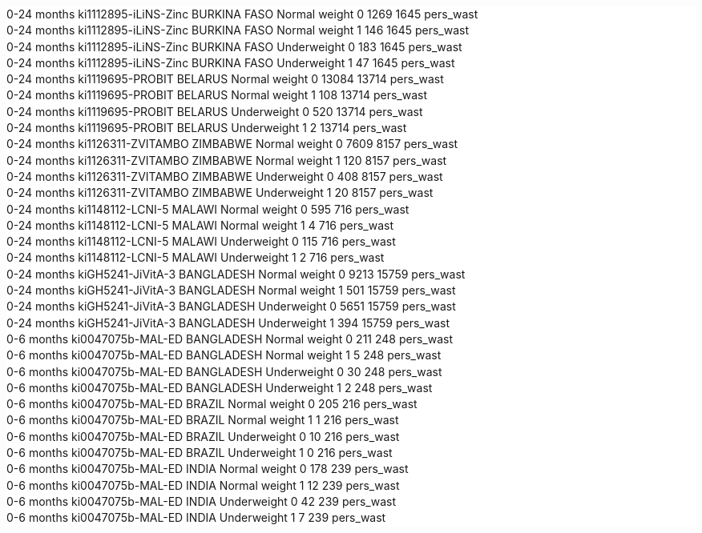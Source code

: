 0-24 months   ki1112895-iLiNS-Zinc       BURKINA FASO                   Normal weight            0     1269    1645  pers_wast        
0-24 months   ki1112895-iLiNS-Zinc       BURKINA FASO                   Normal weight            1      146    1645  pers_wast        
0-24 months   ki1112895-iLiNS-Zinc       BURKINA FASO                   Underweight              0      183    1645  pers_wast        
0-24 months   ki1112895-iLiNS-Zinc       BURKINA FASO                   Underweight              1       47    1645  pers_wast        
0-24 months   ki1119695-PROBIT           BELARUS                        Normal weight            0    13084   13714  pers_wast        
0-24 months   ki1119695-PROBIT           BELARUS                        Normal weight            1      108   13714  pers_wast        
0-24 months   ki1119695-PROBIT           BELARUS                        Underweight              0      520   13714  pers_wast        
0-24 months   ki1119695-PROBIT           BELARUS                        Underweight              1        2   13714  pers_wast        
0-24 months   ki1126311-ZVITAMBO         ZIMBABWE                       Normal weight            0     7609    8157  pers_wast        
0-24 months   ki1126311-ZVITAMBO         ZIMBABWE                       Normal weight            1      120    8157  pers_wast        
0-24 months   ki1126311-ZVITAMBO         ZIMBABWE                       Underweight              0      408    8157  pers_wast        
0-24 months   ki1126311-ZVITAMBO         ZIMBABWE                       Underweight              1       20    8157  pers_wast        
0-24 months   ki1148112-LCNI-5           MALAWI                         Normal weight            0      595     716  pers_wast        
0-24 months   ki1148112-LCNI-5           MALAWI                         Normal weight            1        4     716  pers_wast        
0-24 months   ki1148112-LCNI-5           MALAWI                         Underweight              0      115     716  pers_wast        
0-24 months   ki1148112-LCNI-5           MALAWI                         Underweight              1        2     716  pers_wast        
0-24 months   kiGH5241-JiVitA-3          BANGLADESH                     Normal weight            0     9213   15759  pers_wast        
0-24 months   kiGH5241-JiVitA-3          BANGLADESH                     Normal weight            1      501   15759  pers_wast        
0-24 months   kiGH5241-JiVitA-3          BANGLADESH                     Underweight              0     5651   15759  pers_wast        
0-24 months   kiGH5241-JiVitA-3          BANGLADESH                     Underweight              1      394   15759  pers_wast        
0-6 months    ki0047075b-MAL-ED          BANGLADESH                     Normal weight            0      211     248  pers_wast        
0-6 months    ki0047075b-MAL-ED          BANGLADESH                     Normal weight            1        5     248  pers_wast        
0-6 months    ki0047075b-MAL-ED          BANGLADESH                     Underweight              0       30     248  pers_wast        
0-6 months    ki0047075b-MAL-ED          BANGLADESH                     Underweight              1        2     248  pers_wast        
0-6 months    ki0047075b-MAL-ED          BRAZIL                         Normal weight            0      205     216  pers_wast        
0-6 months    ki0047075b-MAL-ED          BRAZIL                         Normal weight            1        1     216  pers_wast        
0-6 months    ki0047075b-MAL-ED          BRAZIL                         Underweight              0       10     216  pers_wast        
0-6 months    ki0047075b-MAL-ED          BRAZIL                         Underweight              1        0     216  pers_wast        
0-6 months    ki0047075b-MAL-ED          INDIA                          Normal weight            0      178     239  pers_wast        
0-6 months    ki0047075b-MAL-ED          INDIA                          Normal weight            1       12     239  pers_wast        
0-6 months    ki0047075b-MAL-ED          INDIA                          Underweight              0       42     239  pers_wast        
0-6 months    ki0047075b-MAL-ED          INDIA                          Underweight              1        7     239  pers_wast        